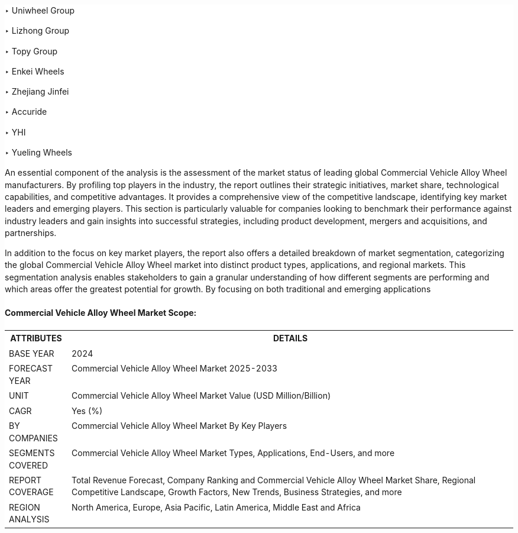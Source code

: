 ‣ Uniwheel Group

‣ Lizhong Group

‣ Topy Group

‣ Enkei Wheels

‣ Zhejiang Jinfei

‣ Accuride

‣ YHI

‣ Yueling Wheels

An essential component of the analysis is the assessment of the market status of leading global Commercial Vehicle Alloy Wheel manufacturers. By profiling top players in the industry, the report outlines their strategic initiatives, market share, technological capabilities, and competitive advantages. It provides a comprehensive view of the competitive landscape, identifying key market leaders and emerging players. This section is particularly valuable for companies looking to benchmark their performance against industry leaders and gain insights into successful strategies, including product development, mergers and acquisitions, and partnerships.

In addition to the focus on key market players, the report also offers a detailed breakdown of market segmentation, categorizing the global Commercial Vehicle Alloy Wheel market into distinct product types, applications, and regional markets. This segmentation analysis enables stakeholders to gain a granular understanding of how different segments are performing and which areas offer the greatest potential for growth. By focusing on both traditional and emerging applications

<h4>Commercial Vehicle Alloy Wheel Market Scope:</h4>
<table>
<tr>
<th>ATTRIBUTES</th>
<th>DETAILS</th>
</tr>
<tr>
<td>BASE YEAR</td>
<td>2024</td>
</tr>
<tr>
<td>FORECAST YEAR</td>
<td>Commercial Vehicle Alloy Wheel Market 2025-2033</td>
</tr>
<tr>
<td>UNIT</td>
<td>Commercial Vehicle Alloy Wheel Market Value (USD Million/Billion)</td>
<tr>
<td>CAGR</td>
<td>Yes (%)</td>
</tr>
</tr>
<tr>
<td>BY COMPANIES</td>
<td>Commercial Vehicle Alloy Wheel Market By Key Players</td>
</tr>
<tr>
<td>SEGMENTS COVERED</td>
<td>Commercial Vehicle Alloy Wheel Market Types, Applications, End-Users, and more</td>
</tr>
<tr>
<td>REPORT COVERAGE</td>
<td>Total Revenue Forecast, Company Ranking and Commercial Vehicle Alloy Wheel Market Share, Regional Competitive Landscape, Growth Factors, New Trends, Business Strategies, and more</td>
</tr>
<tr>
<td>REGION ANALYSIS</td>
<td>North America, Europe, Asia Pacific, Latin America, Middle East and Africa</td>